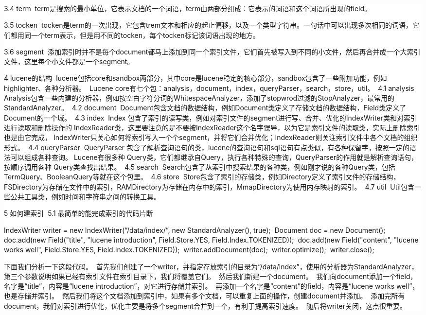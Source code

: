 <span>3.4 term&nbsp;</span>
<span>term是搜索的最小单位，它表示文档的一个词语，term由两部分组成：它表示的词语和这个词语所出现的field。</span>

<span>3.5 tocken&nbsp;</span>
<span>tocken是term的一次出现，它包含trem文本和相应的起止偏移，以及一个类型字符串。一句话中可以出现多次相同的词语，它们都用同一个term表示，但是用不同的tocken，每个tocken标记该词语出现的地方。</span>

<span>3.6 segment&nbsp;</span>
<span>添加索引时并不是每个document都马上添加到同一个索引文件，它们首先被写入到不同的小文件，然后再合并成一个大索引文件，这里每个小文件都是一个segment。</span>

<span>4 lucene的结构&nbsp;</span>
<span>lucene包括core和sandbox两部分，其中core是lucene稳定的核心部分，sandbox包含了一些附加功能，例如highlighter、各种分析器。&nbsp;</span>
<span>Lucene core有七个包：analysis，document，index，queryParser，search，store，util。&nbsp;</span>
<span>4.1 analysis&nbsp;</span>
<span>Analysis包含一些内建的分析器，例如按空白字符分词的WhitespaceAnalyzer，添加了stopwrod过滤的StopAnalyzer，最常用的StandardAnalyzer。&nbsp;</span>
<span>4.2 document&nbsp;</span>
<span>Document包含文档的数据结构，例如Document类定义了存储文档的数据结构，Field类定义了Document的一个域。&nbsp;</span>
<span>4.3 index&nbsp;</span>
<span>Index 包含了索引的读写类，例如对索引文件的segment进行写、合并、优化的IndexWriter类和对索引进行读取和删除操作的 IndexReader类，这里要注意的是不要被IndexReader这个名字误导，以为它是索引文件的读取类，实际上删除索引也是由它完成， IndexWriter只关心如何将索引写入一个个segment，并将它们合并优化；IndexReader则关注索引文件中各个文档的组织形式。&nbsp;</span>
<span>4.4 queryParser&nbsp;</span>
<span>QueryParser 包含了解析查询语句的类，lucene的查询语句和sql语句有点类似，有各种保留字，按照一定的语法可以组成各种查询。 Lucene有很多种 Query类，它们都继承自Query，执行各种特殊的查询，QueryParser的作用就是解析查询语句，按顺序调用各种 Query类查找出结果。&nbsp;</span>
<span>4.5 search&nbsp;</span>
<span>Search包含了从索引中搜索结果的各种类，例如刚才说的各种Query类，包括TermQuery、BooleanQuery等就在这个包里。&nbsp;</span>
<span>4.6 store&nbsp;</span>
<span>Store包含了索引的存储类，例如Directory定义了索引文件的存储结构，FSDirectory为存储在文件中的索引，RAMDirectory为存储在内存中的索引，MmapDirectory为使用内存映射的索引。&nbsp;</span>
<span>4.7 util&nbsp;</span>
<span>Util包含一些公共工具类，例如时间和字符串之间的转换工具。</span>

<span>5 如何建索引&nbsp;</span>
<span>5.1 最简单的能完成索引的代码片断</span>

<span>IndexWriter writer = new IndexWriter(&ldquo;/data/index/&rdquo;, new StandardAnalyzer(), true);&nbsp;</span>
<span>Document doc = new Document();&nbsp;</span>
<span>doc.add(new Field("title", "lucene introduction", Field.Store.YES, Field.Index.TOKENIZED));&nbsp;</span>
<span>doc.add(new Field("content", "lucene works well", Field.Store.YES, Field.Index.TOKENIZED));&nbsp;</span>
<span>writer.addDocument(doc);&nbsp;</span>
<span>writer.optimize();&nbsp;</span>
<span>writer.close();</span>

<span>下面我们分析一下这段代码。&nbsp;</span>
<span>首先我们创建了一个writer，并指定存放索引的目录为&ldquo;/data/index&rdquo;，使用的分析器为StandardAnalyzer，第三个参数说明如果已经有索引文件在索引目录下，我们将覆盖它们。&nbsp;</span>
<span>然后我们新建一个document。&nbsp;</span>
<span>我们向document添加一个field，名字是&ldquo;title&rdquo;，内容是&ldquo;lucene introduction&rdquo;，对它进行存储并索引。&nbsp;</span>
<span>再添加一个名字是&ldquo;content&rdquo;的field，内容是&ldquo;lucene works well&rdquo;，也是存储并索引。&nbsp;</span>
<span>然后我们将这个文档添加到索引中，如果有多个文档，可以重复上面的操作，创建document并添加。&nbsp;</span>
<span>添加完所有document，我们对索引进行优化，优化主要是将多个segment合并到一个，有利于提高索引速度。&nbsp;</span>
<span>随后将writer关闭，这点很重要。</span>
